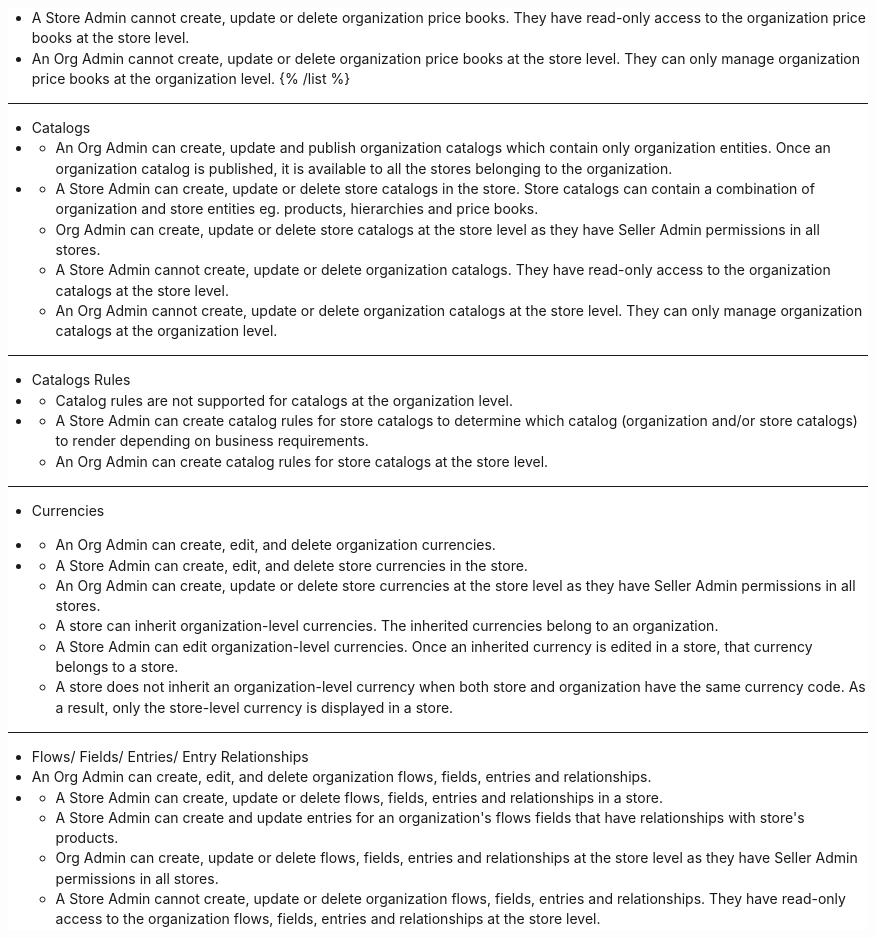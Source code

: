   * A Store Admin cannot create, update or delete organization price books. They have read-only access to the organization price books at the store level.
  * An Org Admin cannot create, update or delete organization price books at the store level. They can only manage organization price books at the organization level.
  {% /list %}
---
*
   Catalogs
*
  * An Org Admin can create, update and publish organization catalogs which contain only organization entities. Once an organization catalog is published, it is available to all the stores belonging to the organization.
*
  * A Store Admin can create, update or delete store catalogs in the store. Store catalogs can contain a combination of organization and store entities eg. products, hierarchies and price books.
  * Org Admin can create, update or delete store catalogs at the store level as they have Seller Admin permissions in all stores.
  * A Store Admin cannot create, update or delete organization catalogs. They have read-only access to the organization catalogs at the store level.
  * An Org Admin cannot create, update or delete organization catalogs at the store level. They can only manage organization catalogs at the organization level.
---
*
   Catalogs Rules
*
  * Catalog rules are not supported for catalogs at the organization level.  
*
  * A Store Admin can create catalog rules for store catalogs to determine which catalog (organization and/or store catalogs) to render depending on business requirements.
  * An Org Admin can create catalog rules for store catalogs at the store level.
---
*
   Currencies
*
  * An Org Admin can create, edit, and delete organization currencies.

*
  * A Store Admin can create, edit, and delete store currencies in the store.
  * An Org Admin can create, update or delete store currencies at the store level as they have Seller Admin permissions in all stores.
  * A store can inherit organization-level currencies. The inherited currencies belong to an organization.
  * A Store Admin can edit organization-level currencies. Once an inherited currency is edited in a store, that currency belongs to a store.
  * A store does not inherit an organization-level currency when both store and organization have the same currency code. As a result, only the store-level currency is displayed in a store.
---
*
  Flows/
  Fields/
  Entries/
  Entry Relationships
* 
  An Org Admin can create, edit, and delete organization flows, fields, entries and relationships.
*
  * A Store Admin can create, update or delete flows, fields, entries and relationships in a store. 
  * A Store Admin can create and update entries for an organization's flows fields that have relationships with store's products.
  * Org Admin can create, update or delete flows, fields, entries and relationships at the store level as they have Seller Admin permissions in all stores.
  * A Store Admin cannot create, update or delete organization flows, fields, entries and relationships. They have read-only access to the organization flows, fields, entries and relationships at the store level.